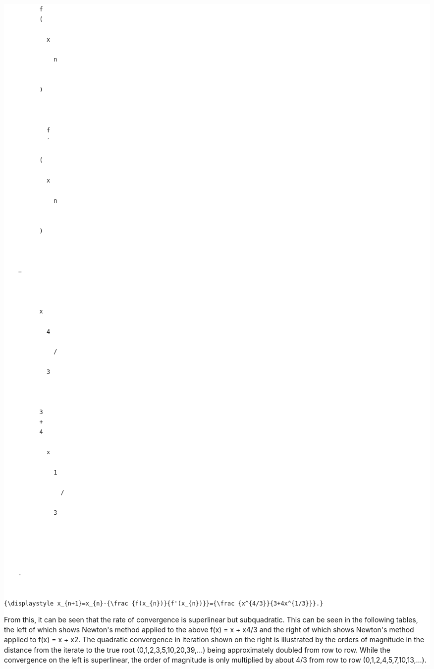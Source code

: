           
            
              f
              (
              
                x
                
                  n
                
              
              )
            
            
              
                f
                ′
              
              (
              
                x
                
                  n
                
              
              )
            
          
        
        =
        
          
            
              x
              
                4
                
                  /
                
                3
              
            
            
              3
              +
              4
              
                x
                
                  1
                  
                    /
                  
                  3
                
              
            
          
        
        .
      
    
    {\displaystyle x_{n+1}=x_{n}-{\frac {f(x_{n})}{f'(x_{n})}}={\frac {x^{4/3}}{3+4x^{1/3}}}.}
  

From this, it can be seen that the rate of convergence is superlinear but subquadratic. This can be seen in the following tables, the left of which shows Newton's method applied to the above f(x) = x + x4/3 and the right of which shows Newton's method applied to f(x) = x + x2. The quadratic convergence in iteration shown on the right is illustrated by the orders of magnitude in the distance from the iterate to the true root (0,1,2,3,5,10,20,39,...) being approximately doubled from row to row. While the convergence on the left is superlinear, the order of magnitude is only multiplied by about 4/3 from row to row (0,1,2,4,5,7,10,13,...).

